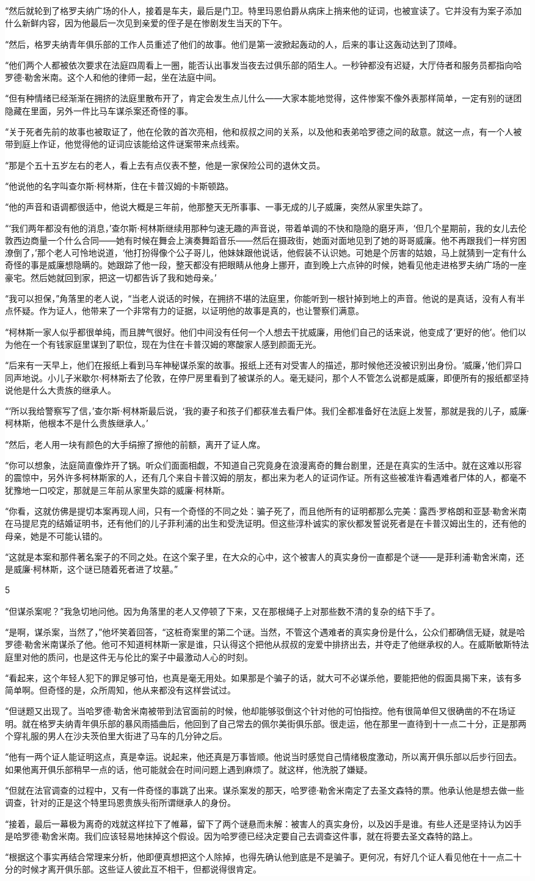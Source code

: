 “然后就轮到了格罗夫纳广场的仆人，接着是车夫，最后是门卫。特里玛恩伯爵从病床上捎来他的证词，也被宣读了。它并没有为案子添加什么新鲜内容，因为他最后一次见到亲爱的侄子是在惨剧发生当天的下午。

“然后，格罗夫纳青年俱乐部的工作人员重述了他们的故事。他们是第一波掀起轰动的人，后来的事让这轰动达到了顶峰。

“他们两个人都被依次要求在法庭四周看上一圈，能否认出事发当夜去过俱乐部的陌生人。一秒钟都没有迟疑，大厅侍者和服务员都指向哈罗德·勒舍米南。这个人和他的律师一起，坐在法庭中间。

“但有种情绪已经渐渐在拥挤的法庭里散布开了，肯定会发生点儿什么——大家本能地觉得，这件惨案不像外表那样简单，一定有别的谜团隐藏在里面，另外一件比马车谋杀案还奇怪的事。

“关于死者先前的故事也被取证了，他在伦敦的首次亮相，他和叔叔之间的关系，以及他和表弟哈罗德之间的敌意。就这一点，有一个人被带到庭上作证，他觉得他的证词应该能给这件谜案带来点线索。

“那是个五十五岁左右的老人，看上去有点仪表不整，他是一家保险公司的退休文员。

“他说他的名字叫查尔斯·柯林斯，住在卡普汉姆的卡斯顿路。

“他的声音和语调都很适中，他说大概是三年前，他那整天无所事事、一事无成的儿子威廉，突然从家里失踪了。

“‘我们两年都没有他的消息，’查尔斯·柯林斯继续用那种匀速无趣的声音说，带着单调的不快和隐隐的磨牙声，‘但几个星期前，我的女儿去伦敦西边商量一个什么合同——她有时候在舞会上演奏舞蹈音乐——然后在摄政街，她面对面地见到了她的哥哥威廉。他不再跟我们一样穷困潦倒了，’那个老人可怜地说道，‘他打扮得像个公子哥儿，他妹妹跟他说话，他假装不认识她。可她是个厉害的姑娘，马上就猜到一定有什么奇怪的事是威廉想隐瞒的。她跟踪了他一段，整天都没有把眼睛从他身上挪开，直到晚上六点钟的时候，她看见他走进格罗夫纳广场的一座豪宅。然后她就回到家，把这一切都告诉了我和她母亲。’

“我可以担保，”角落里的老人说，“当老人说话的时候，在拥挤不堪的法庭里，你能听到一根针掉到地上的声音。他说的是真话，没有人有半点怀疑。作为证人，他带来了一个非常有力的证据，以证明他的故事是真的，也让警察们满意。

“柯林斯一家人似乎都很单纯，而且脾气很好。他们中间没有任何一个人想去干扰威廉，用他们自己的话来说，他变成了‘更好的他’。他们以为他在一个有钱家庭里谋到了职位，现在为住在卡普汉姆的寒酸家人感到颜面无光。

“后来有一天早上，他们在报纸上看到马车神秘谋杀案的故事。报纸上还有对受害人的描述，那时候他还没被识别出身份。‘威廉，’他们异口同声地说。小儿子米歇尔·柯林斯去了伦敦，在停尸房里看到了被谋杀的人。毫无疑问，那个人不管怎么说都是威廉，即便所有的报纸都坚持说他是什么大贵族的继承人。

“‘所以我给警察写了信，’查尔斯·柯林斯最后说，‘我的妻子和孩子们都获准去看尸体。我们全都准备好在法庭上发誓，那就是我的儿子，威廉·柯林斯，他根本不是什么贵族继承人。’

“然后，老人用一块有颜色的大手绢擦了擦他的前额，离开了证人席。

“你可以想象，法庭简直像炸开了锅。听众们面面相觑，不知道自己究竟身在浪漫离奇的舞台剧里，还是在真实的生活中。就在这难以形容的震惊中，另外许多柯林斯家的人，还有几个来自卡普汉姆的朋友，都出来为老人的证词作证。所有这些被准许看遇难者尸体的人，都毫不犹豫地一口咬定，那就是三年前从家里失踪的威廉·柯林斯。

“你看，这就仿佛是提切本案再现人间，只有一个奇怪的不同之处：骗子死了，而且他所有的证明都那么完美：露西·罗格朗和亚瑟·勒舍米南在马提尼克的结婚证明书，还有他们的儿子菲利浦的出生和受洗证明。但这些淳朴诚实的家伙都发誓说死者是在卡普汉姆出生的，还有他的母亲，她是不可能认错的。

“这就是本案和那件著名案子的不同之处。在这个案子里，在大众的心中，这个被害人的真实身份一直都是个谜——是菲利浦·勒舍米南，还是威廉·柯林斯，这个谜已随着死者进了坟墓。”

5

“但谋杀案呢？”我急切地问他。因为角落里的老人又停顿了下来，又在那根绳子上对那些数不清的复杂的结下手了。

“是啊，谋杀案，当然了，”他坏笑着回答，“这桩奇案里的第二个谜。当然，不管这个遇难者的真实身份是什么，公众们都确信无疑，就是哈罗德·勒舍米南谋杀了他。他可不知道柯林斯一家是谁，只认得这个把他从叔叔的宠爱中排挤出去，并夺走了他继承权的人。在威斯敏斯特法庭里对他的质问，也是这件无与伦比的案子中最激动人心的时刻。

“看起来，这个年轻人犯下的罪足够可怕，也真是毫无用处。如果那是个骗子的话，就大可不必谋杀他，要能把他的假面具揭下来，该有多简单啊。但奇怪的是，众所周知，他从来都没有这样尝试过。

“但谜题又出现了。当哈罗德·勒舍米南被带到法官面前的时候，他却能够驳倒这个针对他的可怕指控。他有很简单但又很确凿的不在场证明。就在格罗夫纳青年俱乐部的暴风雨插曲后，他回到了自己常去的佩尔美街俱乐部。很走运，他在那里一直待到十一点二十分，正是那两个穿礼服的男人在沙夫茨伯里大街进了马车的几分钟之后。

“他有一两个证人能证明这点，真是幸运。说起来，他还真是万事皆顺。他说当时感觉自己情绪极度激动，所以离开俱乐部以后步行回去。如果他离开俱乐部稍早一点的话，他可能就会在时间问题上遇到麻烦了。就这样，他洗脱了嫌疑。

“但就在法官调查的过程中，又有一件奇怪的事跳了出来。谋杀案发的那天，哈罗德·勒舍米南定了去圣文森特的票。他承认他是想去做一些调查，针对的正是这个特里玛恩贵族头衔所谓继承人的身份。

“接着，最后一幕极为离奇的戏就这样拉下了帷幕，留下了两个谜悬而未解：被害人的真实身份，以及凶手是谁。有些人还是坚持认为凶手是哈罗德·勒舍米南。我们应该轻易地抹掉这个假设。因为哈罗德已经决定要自己去调查这件事，就在将要去圣文森特的路上。

“根据这个事实再结合常理来分析，他即便真想把这个人除掉，也得先确认他到底是不是骗子。更何况，有好几个证人看见他在十一点二十分的时候才离开俱乐部。这些证人彼此互不相干，但都说得很肯定。
